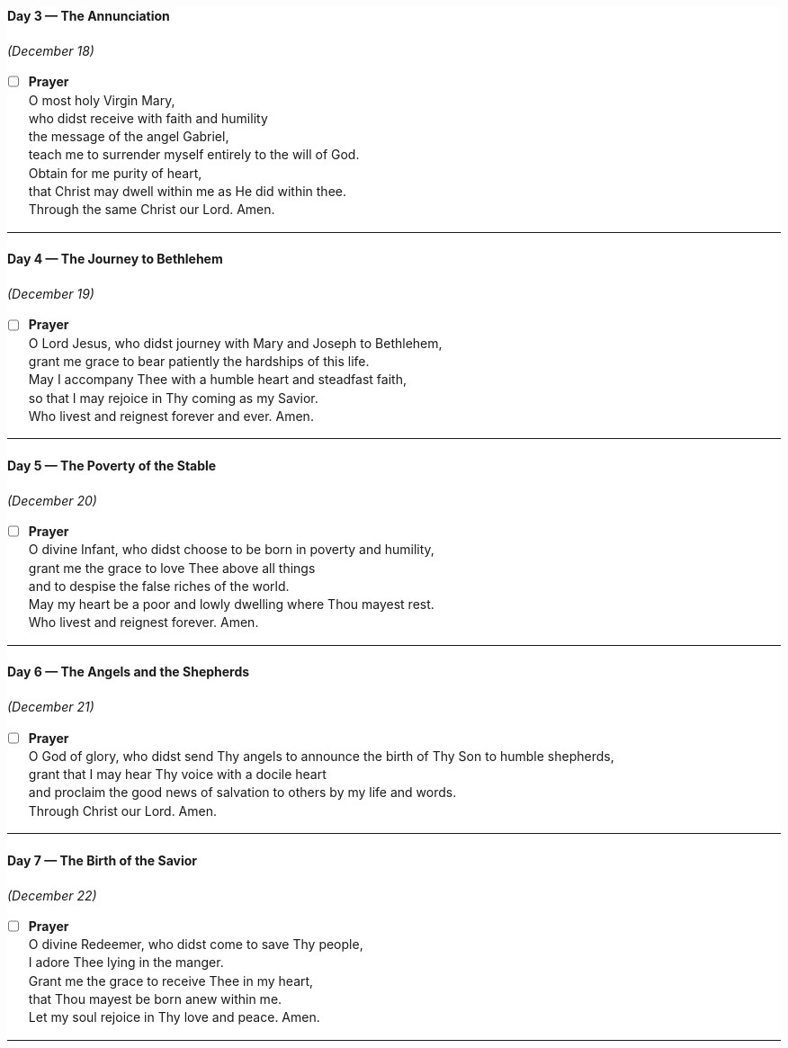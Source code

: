 
#### Day 3 — The Annunciation  
*(December 18)*  

- [ ] **Prayer**  
O most holy Virgin Mary,  
who didst receive with faith and humility  
the message of the angel Gabriel,  
teach me to surrender myself entirely to the will of God.  
Obtain for me purity of heart,  
that Christ may dwell within me as He did within thee.  
Through the same Christ our Lord. Amen.  

---

#### Day 4 — The Journey to Bethlehem  
*(December 19)*  

- [ ] **Prayer**  
O Lord Jesus, who didst journey with Mary and Joseph to Bethlehem,  
grant me grace to bear patiently the hardships of this life.  
May I accompany Thee with a humble heart and steadfast faith,  
so that I may rejoice in Thy coming as my Savior.  
Who livest and reignest forever and ever. Amen.  

---

#### Day 5 — The Poverty of the Stable  
*(December 20)*  

- [ ] **Prayer**  
O divine Infant, who didst choose to be born in poverty and humility,  
grant me the grace to love Thee above all things  
and to despise the false riches of the world.  
May my heart be a poor and lowly dwelling where Thou mayest rest.  
Who livest and reignest forever. Amen.  

---

#### Day 6 — The Angels and the Shepherds  
*(December 21)*  

- [ ] **Prayer**  
O God of glory, who didst send Thy angels to announce the birth of Thy Son to humble shepherds,  
grant that I may hear Thy voice with a docile heart  
and proclaim the good news of salvation to others by my life and words.  
Through Christ our Lord. Amen.  

---

#### Day 7 — The Birth of the Savior  
*(December 22)*  

- [ ] **Prayer**  
O divine Redeemer, who didst come to save Thy people,  
I adore Thee lying in the manger.  
Grant me the grace to receive Thee in my heart,  
that Thou mayest be born anew within me.  
Let my soul rejoice in Thy love and peace. Amen.  

---